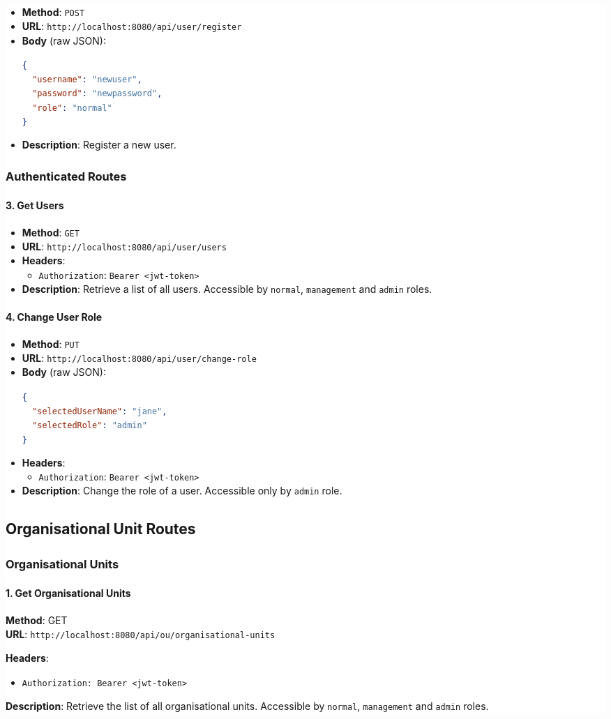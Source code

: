 - **Method**: `POST`
- **URL**: `http://localhost:8080/api/user/register`
- **Body** (raw JSON):
  ```json
  {
    "username": "newuser",
    "password": "newpassword",
    "role": "normal"
  }
  ```
- **Description**: Register a new user.

### Authenticated Routes

#### 3. Get Users

- **Method**: `GET`
- **URL**: `http://localhost:8080/api/user/users`
- **Headers**:
  - `Authorization`: `Bearer <jwt-token>`
- **Description**: Retrieve a list of all users. Accessible by `normal`, `management` and `admin` roles.

#### 4. Change User Role

- **Method**: `PUT`
- **URL**: `http://localhost:8080/api/user/change-role`
- **Body** (raw JSON):
  ```json
  {
    "selectedUserName": "jane",
    "selectedRole": "admin"
  }
  ```
- **Headers**:
  - `Authorization`: `Bearer <jwt-token>`
- **Description**: Change the role of a user. Accessible only by `admin` role.

## Organisational Unit Routes

### Organisational Units

#### 1. Get Organisational Units

**Method**: GET  
**URL**: `http://localhost:8080/api/ou/organisational-units`

**Headers**:

- `Authorization: Bearer <jwt-token>`

**Description**: Retrieve the list of all organisational units. Accessible by `normal`, `management` and `admin` roles.

